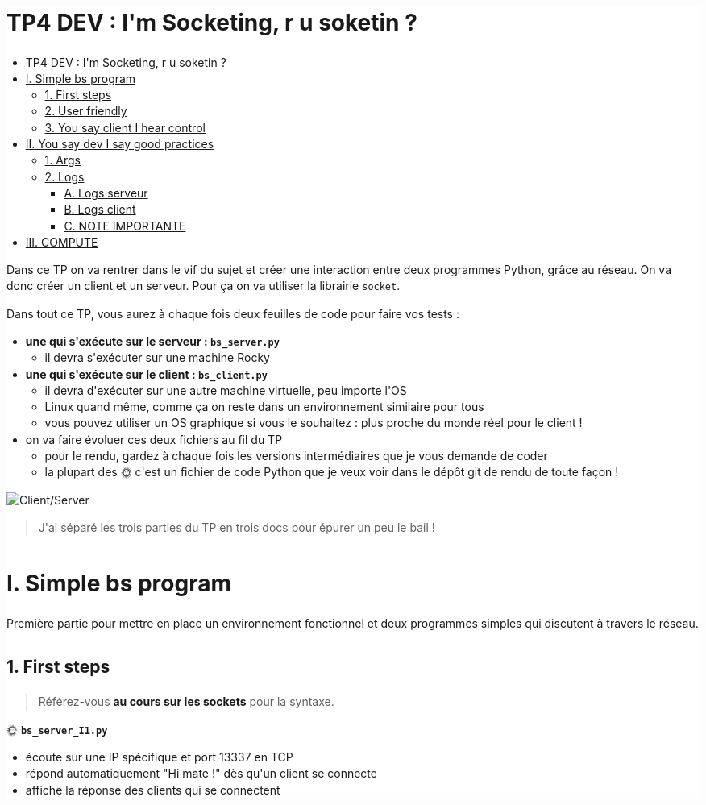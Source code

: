 # TP4 DEV : I'm Socketing, r u soketin ?

- [TP4 DEV : I'm Socketing, r u soketin ?](#tp4-dev--im-socketing-r-u-soketin-)
- [I. Simple bs program](#i-simple-bs-program)
  - [1. First steps](#1-first-steps)
  - [2. User friendly](#2-user-friendly)
  - [3. You say client I hear control](#3-you-say-client-i-hear-control)
- [II. You say dev I say good practices](#ii-you-say-dev-i-say-good-practices)
  - [1. Args](#1-args)
  - [2. Logs](#2-logs)
    - [A. Logs serveur](#a-logs-serveur)
    - [B. Logs client](#b-logs-client)
    - [C. NOTE IMPORTANTE](#c-note-importante)
- [III. COMPUTE](#iii-compute)


Dans ce TP on va rentrer dans le vif du sujet et créer une interaction entre deux programmes Python, grâce au réseau. On va donc créer un client et un serveur. Pour ça on va utiliser la librairie `socket`.

Dans tout ce TP, vous aurez à chaque fois deux feuilles de code pour faire vos tests :

- **une qui s'exécute sur le serveur : `bs_server.py`**
  - il devra s'exécuter sur une machine Rocky
- **une qui s'exécute sur le client : `bs_client.py`**
  - il devra d'exécuter sur une autre machine virtuelle, peu importe l'OS
  - Linux quand même, comme ça on reste dans un environnement similaire pour tous
  - vous pouvez utiliser un OS graphique si vous le souhaitez : plus proche du monde réel pour le client !
- on va faire évoluer ces deux fichiers au fil du TP
  - pour le rendu, gardez à chaque fois les versions intermédiaires que je vous demande de coder
  - la plupart des 🌞 c'est un fichier de code Python que je veux voir dans le dépôt git de rendu de toute façon !

![Client/Server](./img/calf-cow.jpeg)

> J'ai séparé les trois parties du TP en trois docs pour épurer un peu le bail !

# I. Simple bs program

Première partie pour mettre en place un environnement fonctionnel et deux programmes simples qui discutent à travers le réseau.

## 1. First steps

> Référez-vous [**au cours sur les sockets**](../../../../cours/dev/socket/README.md) pour la syntaxe.

🌞 **`bs_server_I1.py`**

- écoute sur une IP spécifique et port 13337 en TCP
- répond automatiquement "Hi mate !" dès qu'un client se connecte
- affiche la réponse des clients qui se connectent

